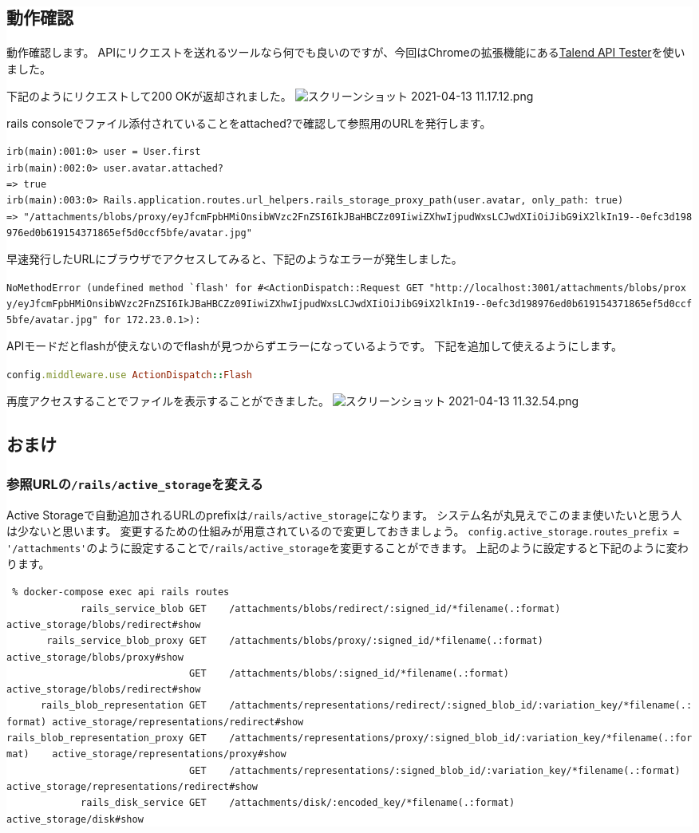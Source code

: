 ## 動作確認

動作確認します。
APIにリクエストを送れるツールなら何でも良いのですが、今回はChromeの拡張機能にある[Talend API Tester](https://chrome.google.com/webstore/detail/talend-api-tester-free-ed/aejoelaoggembcahagimdiliamlcdmfm)を使いました。

下記のようにリクエストして200 OKが返却されました。
![スクリーンショット 2021-04-13 11.17.12.png](https://qiita-image-store.s3.ap-northeast-1.amazonaws.com/0/83424/b7717079-3a3a-b375-b9ef-030cb4fc96ca.png)

rails consoleでファイル添付されていることをattached?で確認して参照用のURLを発行します。

```irb
irb(main):001:0> user = User.first
irb(main):002:0> user.avatar.attached?
=> true
irb(main):003:0> Rails.application.routes.url_helpers.rails_storage_proxy_path(user.avatar, only_path: true)
=> "/attachments/blobs/proxy/eyJfcmFpbHMiOnsibWVzc2FnZSI6IkJBaHBCZz09IiwiZXhwIjpudWxsLCJwdXIiOiJibG9iX2lkIn19--0efc3d198976ed0b619154371865ef5d0ccf5bfe/avatar.jpg"
```

早速発行したURLにブラウザでアクセスしてみると、下記のようなエラーが発生しました。

```console
NoMethodError (undefined method `flash' for #<ActionDispatch::Request GET "http://localhost:3001/attachments/blobs/proxy/eyJfcmFpbHMiOnsibWVzc2FnZSI6IkJBaHBCZz09IiwiZXhwIjpudWxsLCJwdXIiOiJibG9iX2lkIn19--0efc3d198976ed0b619154371865ef5d0ccf5bfe/avatar.jpg" for 172.23.0.1>):
```

APIモードだとflashが使えないのでflashが見つからずエラーになっているようです。
下記を追加して使えるようにします。

```ruby:config/application.rb
config.middleware.use ActionDispatch::Flash
```

再度アクセスすることでファイルを表示することができました。
![スクリーンショット 2021-04-13 11.32.54.png](https://qiita-image-store.s3.ap-northeast-1.amazonaws.com/0/83424/e54a704e-fd3e-6f4d-4487-ef0318a12215.png)

## おまけ

### 参照URLの`/rails/active_storage`を変える

Active Storageで自動追加されるURLのprefixは`/rails/active_storage`になります。
システム名が丸見えでこのまま使いたいと思う人は少ないと思います。
変更するための仕組みが用意されているので変更しておきましょう。
`config.active_storage.routes_prefix = '/attachments'`のように設定することで`/rails/active_storage`を変更することができます。
上記のように設定すると下記のように変わります。

```console
 % docker-compose exec api rails routes
             rails_service_blob GET    /attachments/blobs/redirect/:signed_id/*filename(.:format)                               active_storage/blobs/redirect#show
       rails_service_blob_proxy GET    /attachments/blobs/proxy/:signed_id/*filename(.:format)                                  active_storage/blobs/proxy#show
                                GET    /attachments/blobs/:signed_id/*filename(.:format)                                        active_storage/blobs/redirect#show
      rails_blob_representation GET    /attachments/representations/redirect/:signed_blob_id/:variation_key/*filename(.:format) active_storage/representations/redirect#show
rails_blob_representation_proxy GET    /attachments/representations/proxy/:signed_blob_id/:variation_key/*filename(.:format)    active_storage/representations/proxy#show
                                GET    /attachments/representations/:signed_blob_id/:variation_key/*filename(.:format)          active_storage/representations/redirect#show
             rails_disk_service GET    /attachments/disk/:encoded_key/*filename(.:format)                                       active_storage/disk#show
```